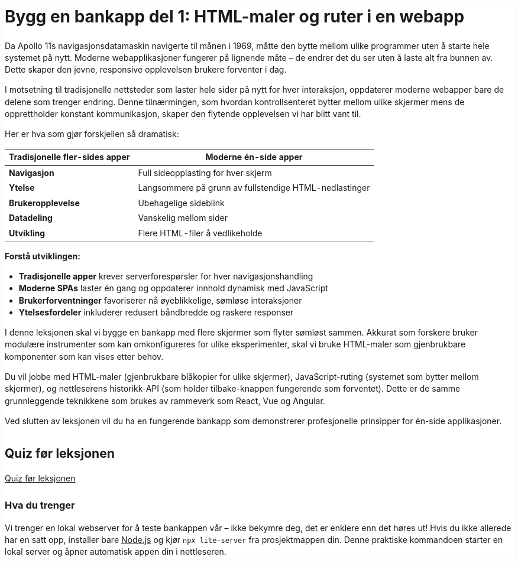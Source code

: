 
# Bygg en bankapp del 1: HTML-maler og ruter i en webapp

Da Apollo 11s navigasjonsdatamaskin navigerte til månen i 1969, måtte den bytte mellom ulike programmer uten å starte hele systemet på nytt. Moderne webapplikasjoner fungerer på lignende måte – de endrer det du ser uten å laste alt fra bunnen av. Dette skaper den jevne, responsive opplevelsen brukere forventer i dag.

I motsetning til tradisjonelle nettsteder som laster hele sider på nytt for hver interaksjon, oppdaterer moderne webapper bare de delene som trenger endring. Denne tilnærmingen, som hvordan kontrollsenteret bytter mellom ulike skjermer mens de opprettholder konstant kommunikasjon, skaper den flytende opplevelsen vi har blitt vant til.

Her er hva som gjør forskjellen så dramatisk:

| Tradisjonelle fler-sides apper | Moderne én-side apper |
|-------------------------------|-----------------------|
| **Navigasjon** | Full sideopplasting for hver skjerm | Øyeblikkelig innholdsskifting |
| **Ytelse** | Langsommere på grunn av fullstendige HTML-nedlastinger | Raskere med delvise oppdateringer |
| **Brukeropplevelse** | Ubehagelige sideblink | Jevne, app-lignende overganger |
| **Datadeling** | Vanskelig mellom sider | Enkel tilstandshåndtering |
| **Utvikling** | Flere HTML-filer å vedlikeholde | Én HTML med dynamiske maler |

**Forstå utviklingen:**
- **Tradisjonelle apper** krever serverforespørsler for hver navigasjonshandling
- **Moderne SPAs** laster én gang og oppdaterer innhold dynamisk med JavaScript
- **Brukerforventninger** favoriserer nå øyeblikkelige, sømløse interaksjoner
- **Ytelsesfordeler** inkluderer redusert båndbredde og raskere responser

I denne leksjonen skal vi bygge en bankapp med flere skjermer som flyter sømløst sammen. Akkurat som forskere bruker modulære instrumenter som kan omkonfigureres for ulike eksperimenter, skal vi bruke HTML-maler som gjenbrukbare komponenter som kan vises etter behov.

Du vil jobbe med HTML-maler (gjenbrukbare blåkopier for ulike skjermer), JavaScript-ruting (systemet som bytter mellom skjermer), og nettleserens historikk-API (som holder tilbake-knappen fungerende som forventet). Dette er de samme grunnleggende teknikkene som brukes av rammeverk som React, Vue og Angular.

Ved slutten av leksjonen vil du ha en fungerende bankapp som demonstrerer profesjonelle prinsipper for én-side applikasjoner.

## Quiz før leksjonen

[Quiz før leksjonen](https://ff-quizzes.netlify.app/web/quiz/41)

### Hva du trenger

Vi trenger en lokal webserver for å teste bankappen vår – ikke bekymre deg, det er enklere enn det høres ut! Hvis du ikke allerede har en satt opp, installer bare [Node.js](https://nodejs.org) og kjør `npx lite-server` fra prosjektmappen din. Denne praktiske kommandoen starter en lokal server og åpner automatisk appen din i nettleseren.
